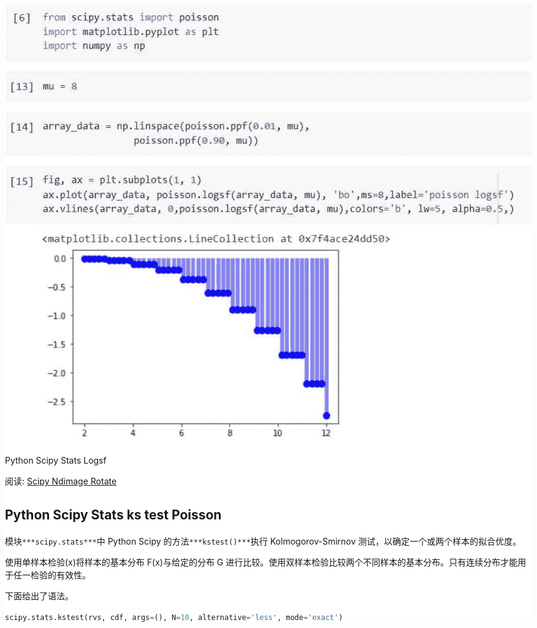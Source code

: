 ![Python Scipy Stats Poisson Logsf](img/1aaf756b78268d3e4977fb39ca4279ca.png "Python Scipy Stats Logsf")

Python Scipy Stats Logsf

阅读: [Scipy Ndimage Rotate](https://pythonguides.com/scipy-ndimage-rotate/)

## Python Scipy Stats ks test Poisson

模块`***scipy.stats***`中 Python Scipy 的方法`***kstest()***`执行 Kolmogorov-Smirnov 测试，以确定一个或两个样本的拟合优度。

使用单样本检验(x)将样本的基本分布 F(x)与给定的分布 G 进行比较。使用双样本检验比较两个不同样本的基本分布。只有连续分布才能用于任一检验的有效性。

下面给出了语法。

```py
scipy.stats.kstest(rvs, cdf, args=(), N=10, alternative='less', mode='exact')
```
